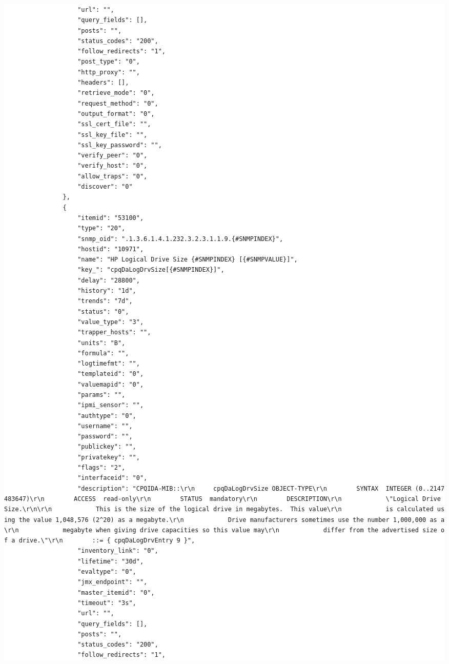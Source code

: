                         "url": "",
                        "query_fields": [],
                        "posts": "",
                        "status_codes": "200",
                        "follow_redirects": "1",
                        "post_type": "0",
                        "http_proxy": "",
                        "headers": [],
                        "retrieve_mode": "0",
                        "request_method": "0",
                        "output_format": "0",
                        "ssl_cert_file": "",
                        "ssl_key_file": "",
                        "ssl_key_password": "",
                        "verify_peer": "0",
                        "verify_host": "0",
                        "allow_traps": "0",
                        "discover": "0"
                    },
                    {
                        "itemid": "53100",
                        "type": "20",
                        "snmp_oid": ".1.3.6.1.4.1.232.3.2.3.1.1.9.{#SNMPINDEX}",
                        "hostid": "10971",
                        "name": "HP Logical Drive Size {#SNMPINDEX} [{#SNMPVALUE}]",
                        "key_": "cpqDaLogDrvSize[{#SNMPINDEX}]",
                        "delay": "28800",
                        "history": "1d",
                        "trends": "7d",
                        "status": "0",
                        "value_type": "3",
                        "trapper_hosts": "",
                        "units": "B",
                        "formula": "",
                        "logtimefmt": "",
                        "templateid": "0",
                        "valuemapid": "0",
                        "params": "",
                        "ipmi_sensor": "",
                        "authtype": "0",
                        "username": "",
                        "password": "",
                        "publickey": "",
                        "privatekey": "",
                        "flags": "2",
                        "interfaceid": "0",
                        "description": "CPQIDA-MIB::\r\n     cpqDaLogDrvSize OBJECT-TYPE\r\n        SYNTAX  INTEGER (0..2147483647)\r\n        ACCESS  read-only\r\n        STATUS  mandatory\r\n        DESCRIPTION\r\n            \"Logical Drive Size.\r\n\r\n            This is the size of the logical drive in megabytes.  This value\r\n            is calculated using the value 1,048,576 (2^20) as a megabyte.\r\n            Drive manufacturers sometimes use the number 1,000,000 as a\r\n            megabyte when giving drive capacities so this value may\r\n            differ from the advertised size of a drive.\"\r\n        ::= { cpqDaLogDrvEntry 9 }",
                        "inventory_link": "0",
                        "lifetime": "30d",
                        "evaltype": "0",
                        "jmx_endpoint": "",
                        "master_itemid": "0",
                        "timeout": "3s",
                        "url": "",
                        "query_fields": [],
                        "posts": "",
                        "status_codes": "200",
                        "follow_redirects": "1",